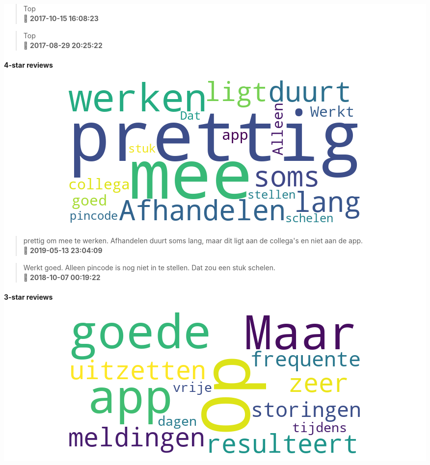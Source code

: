 > Top<br> :date: __2017-10-15 16:08:23__

> Top<br> :date: __2017-08-29 20:25:22__



#### 4-star reviews

<p align="center">
<img src="4_star_reviews_wordcloud.png" alt="nl.boomerweb.medicatiecontrolecross 4 reviews"/>
</p>

> prettig om mee te werken. Afhandelen duurt soms lang, maar dit ligt aan de collega's en niet aan de app.<br> :date: __2019-05-13 23:04:09__

> Werkt goed. Alleen pincode is nog niet in te stellen. Dat zou een stuk schelen.<br> :date: __2018-10-07 00:19:22__



#### 3-star reviews

<p align="center">
<img src="3_star_reviews_wordcloud.png" alt="nl.boomerweb.medicatiecontrolecross 3 reviews"/>
</p>
